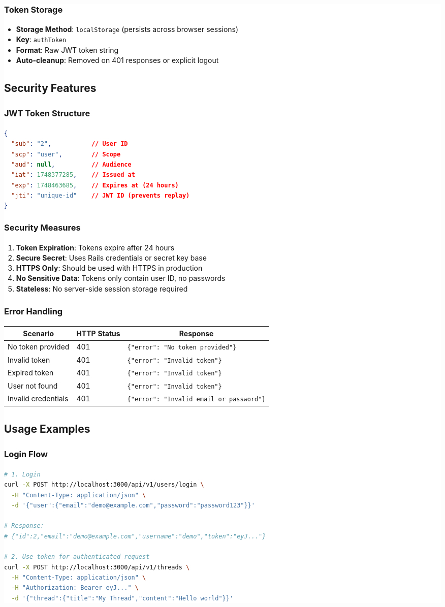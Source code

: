 ### Token Storage

- **Storage Method**: `localStorage` (persists across browser sessions)
- **Key**: `authToken`
- **Format**: Raw JWT token string
- **Auto-cleanup**: Removed on 401 responses or explicit logout

## Security Features

### JWT Token Structure

```json
{
  "sub": "2",           // User ID
  "scp": "user",        // Scope
  "aud": null,          // Audience
  "iat": 1748377285,    // Issued at
  "exp": 1748463685,    // Expires at (24 hours)
  "jti": "unique-id"    // JWT ID (prevents replay)
}
```

### Security Measures

1. **Token Expiration**: Tokens expire after 24 hours
2. **Secure Secret**: Uses Rails credentials or secret key base
3. **HTTPS Only**: Should be used with HTTPS in production
4. **No Sensitive Data**: Tokens only contain user ID, no passwords
5. **Stateless**: No server-side session storage required

### Error Handling

| Scenario | HTTP Status | Response |
|----------|-------------|----------|
| No token provided | 401 | `{"error": "No token provided"}` |
| Invalid token | 401 | `{"error": "Invalid token"}` |
| Expired token | 401 | `{"error": "Invalid token"}` |
| User not found | 401 | `{"error": "Invalid token"}` |
| Invalid credentials | 401 | `{"error": "Invalid email or password"}` |

## Usage Examples

### Login Flow

```bash
# 1. Login
curl -X POST http://localhost:3000/api/v1/users/login \
  -H "Content-Type: application/json" \
  -d '{"user":{"email":"demo@example.com","password":"password123"}}'

# Response:
# {"id":2,"email":"demo@example.com","username":"demo","token":"eyJ..."}

# 2. Use token for authenticated request
curl -X POST http://localhost:3000/api/v1/threads \
  -H "Content-Type: application/json" \
  -H "Authorization: Bearer eyJ..." \
  -d '{"thread":{"title":"My Thread","content":"Hello world"}}'
```

